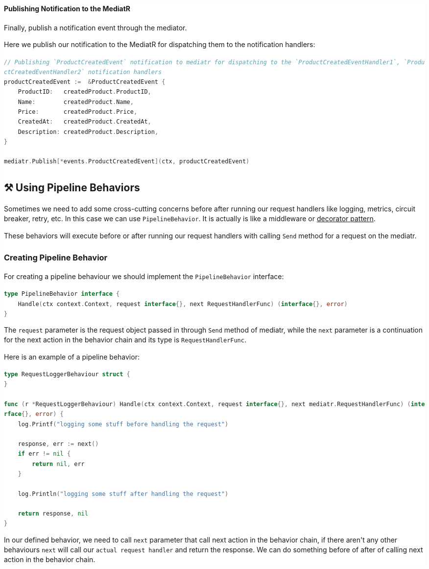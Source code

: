 #### Publishing Notification to the MediatR
Finally, publish a notification event through the mediator.

Here we publish our notification to the MediatR for dispatching them to the notification handlers:
``` go
// Publishing `ProductCreatedEvent` notification to mediatr for dispatching to the `ProductCreatedEventHandler1`, `ProductCreatedEventHandler2` notification handlers
productCreatedEvent := 	&ProductCreatedEvent {
    ProductID:   createdProduct.ProductID,
    Name:        createdProduct.Name,
    Price:       createdProduct.Price,
    CreatedAt:   createdProduct.CreatedAt,
    Description: createdProduct.Description,
}
	
mediatr.Publish[*events.ProductCreatedEvent](ctx, productCreatedEvent)
```

## ⚒️ Using Pipeline Behaviors
Sometimes we need to add some cross-cutting concerns before after running our request handlers like logging, metrics, circuit breaker, retry, etc. In this case we can use `PipelineBehavior`. It is actually is like a middleware or [decorator pattern](https://refactoring.guru/design-patterns/decorator).

These behaviors will execute before or after running our request handlers with calling `Send` method for a request on the mediatr.

### Creating Pipeline Behavior
For creating a pipeline behaviour we should implement the `PipelineBehavior` interface:

``` go
type PipelineBehavior interface {
	Handle(ctx context.Context, request interface{}, next RequestHandlerFunc) (interface{}, error)
}
```
The `request` parameter is the request object passed in through `Send` method of mediatr, while the `next` parameter is a continuation for the next action in the behavior chain and its type is `RequestHandlerFunc`. 

Here is an example of a pipeline behavior:

```go
type RequestLoggerBehaviour struct {
}

func (r *RequestLoggerBehaviour) Handle(ctx context.Context, request interface{}, next mediatr.RequestHandlerFunc) (interface{}, error) {
	log.Printf("logging some stuff before handling the request")

	response, err := next()
	if err != nil {
		return nil, err
	}

	log.Println("logging some stuff after handling the request")

	return response, nil
}
```
In our defined behavior, we need to call `next` parameter that call next action in the behavior chain, if there aren't any other behaviours `next` will call our `actual request handler` and return the response. We can do something before of after of calling next action in the behavior chain.
